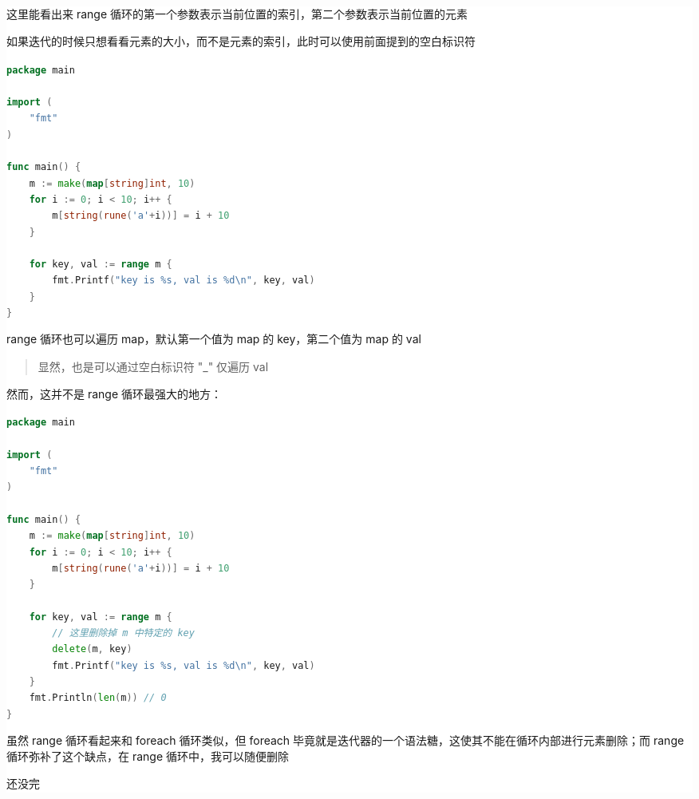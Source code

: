这里能看出来 range 循环的第一个参数表示当前位置的索引，第二个参数表示当前位置的元素

如果迭代的时候只想看看元素的大小，而不是元素的索引，此时可以使用前面提到的空白标识符

```go
package main

import (
	"fmt"
)

func main() {
	m := make(map[string]int, 10)
	for i := 0; i < 10; i++ {
		m[string(rune('a'+i))] = i + 10
	}

	for key, val := range m {
		fmt.Printf("key is %s, val is %d\n", key, val)
	}
}
```

range 循环也可以遍历 map，默认第一个值为 map 的 key，第二个值为 map 的 val

>   显然，也是可以通过空白标识符 "_" 仅遍历 val

然而，这并不是 range 循环最强大的地方：

```go
package main

import (
	"fmt"
)

func main() {
	m := make(map[string]int, 10)
	for i := 0; i < 10; i++ {
		m[string(rune('a'+i))] = i + 10
	}

	for key, val := range m {
        // 这里删除掉 m 中特定的 key
		delete(m, key)
		fmt.Printf("key is %s, val is %d\n", key, val)
	}
	fmt.Println(len(m)) // 0
}
```

虽然 range 循环看起来和 foreach 循环类似，但 foreach 毕竟就是迭代器的一个语法糖，这使其不能在循环内部进行元素删除；而 range 循环弥补了这个缺点，在 range 循环中，我可以随便删除

还没完

